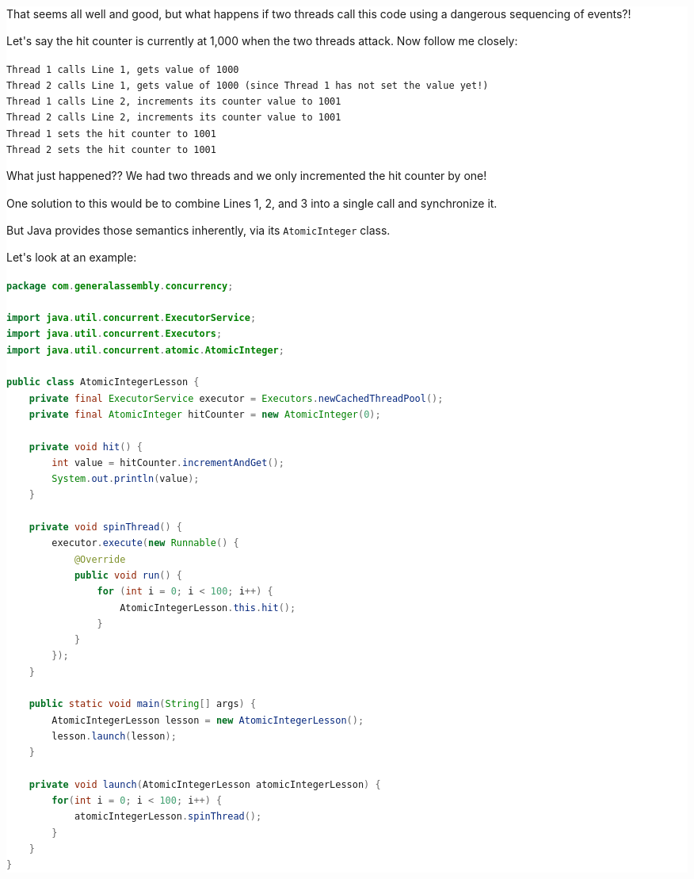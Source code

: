 That seems all well and good, but what happens if two threads call this code using a dangerous sequencing of events?!

Let's say the hit counter is currently at 1,000 when the two threads attack. Now follow me closely:

```text
Thread 1 calls Line 1, gets value of 1000
Thread 2 calls Line 1, gets value of 1000 (since Thread 1 has not set the value yet!)
Thread 1 calls Line 2, increments its counter value to 1001 
Thread 2 calls Line 2, increments its counter value to 1001 
Thread 1 sets the hit counter to 1001
Thread 2 sets the hit counter to 1001
```

What just happened?? We had two threads and we only incremented the hit counter by one!

One solution to this would be to combine Lines 1, 2, and 3 into a single call and synchronize it. 

But Java provides those semantics inherently, via its `AtomicInteger` class.

Let's look at an example:

```java
package com.generalassembly.concurrency;

import java.util.concurrent.ExecutorService;
import java.util.concurrent.Executors;
import java.util.concurrent.atomic.AtomicInteger;

public class AtomicIntegerLesson {
    private final ExecutorService executor = Executors.newCachedThreadPool();
    private final AtomicInteger hitCounter = new AtomicInteger(0);

    private void hit() {
        int value = hitCounter.incrementAndGet();
        System.out.println(value);
    }

    private void spinThread() {
        executor.execute(new Runnable() {
            @Override
            public void run() {
                for (int i = 0; i < 100; i++) {
                    AtomicIntegerLesson.this.hit();
                }
            }
        });
    }

    public static void main(String[] args) {
        AtomicIntegerLesson lesson = new AtomicIntegerLesson();
        lesson.launch(lesson);
    }

    private void launch(AtomicIntegerLesson atomicIntegerLesson) {
        for(int i = 0; i < 100; i++) {
            atomicIntegerLesson.spinThread();
        }
    }
}
```

